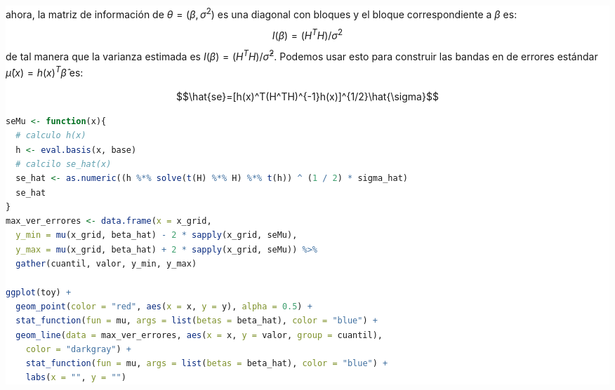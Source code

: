 ahora, la matriz de información de $\theta=(\beta,\sigma^2)$ es una diagonal 
con bloques y el bloque correspondiente a $\beta$ es:
$$I(\beta)=(H^TH)/\sigma^2$$
de tal manera que la varianza estimada es $I(\beta)=(H^TH)/\hat{\sigma}^2$. 
Podemos usar esto para construir las bandas en de errores estándar
$\hat{\mu}(x) = h(x)^T\hat{\beta}$
es:

$$\hat{se}=[h(x)^T(H^TH)^{-1}h(x)]^{1/2}\hat{\sigma}$$


```r
seMu <- function(x){ 
  # calculo h(x)
  h <- eval.basis(x, base)
  # calcilo se_hat(x)
  se_hat <- as.numeric((h %*% solve(t(H) %*% H) %*% t(h)) ^ (1 / 2) * sigma_hat)
  se_hat
}
max_ver_errores <- data.frame(x = x_grid, 
  y_min = mu(x_grid, beta_hat) - 2 * sapply(x_grid, seMu), 
  y_max = mu(x_grid, beta_hat) + 2 * sapply(x_grid, seMu)) %>%
  gather(cuantil, valor, y_min, y_max)

ggplot(toy) +
  geom_point(color = "red", aes(x = x, y = y), alpha = 0.5) + 
  stat_function(fun = mu, args = list(betas = beta_hat), color = "blue") +
  geom_line(data = max_ver_errores, aes(x = x, y = valor, group = cuantil), 
    color = "darkgray") + 
    stat_function(fun = mu, args = list(betas = beta_hat), color = "blue") +
    labs(x = "", y = "") 
```
